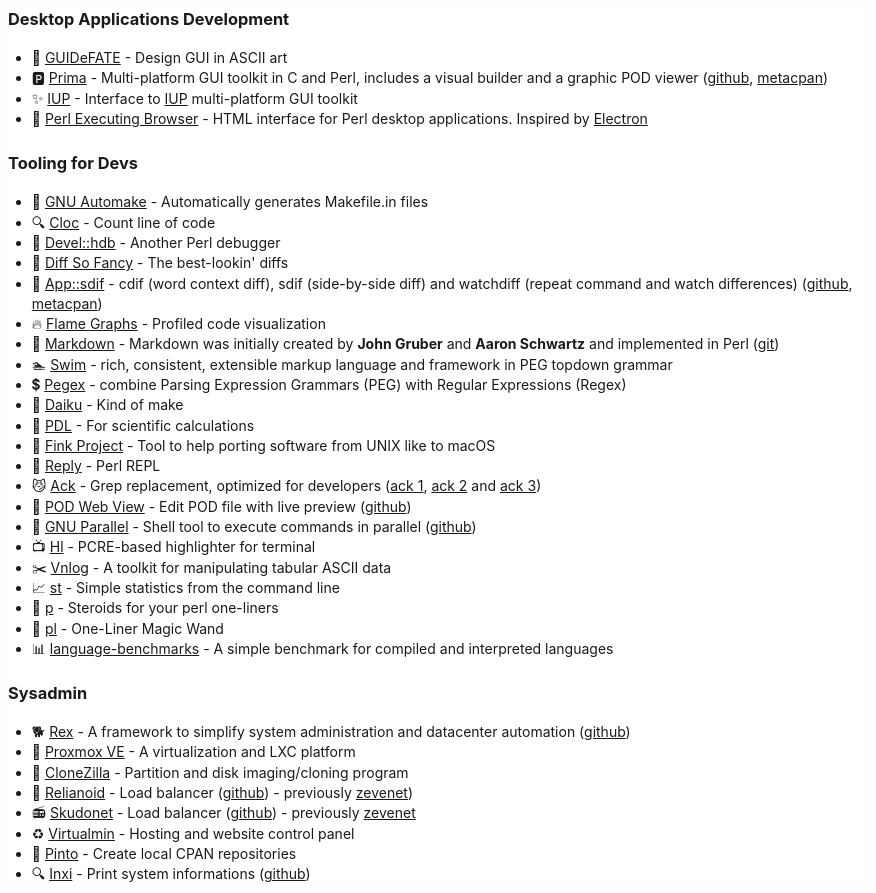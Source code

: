 ### Desktop Applications Development
- :eggplant: [GUIDeFATE](https://github.com/saiftynet/GUIDeFATE) - Design GUI in ASCII art
- :parking: [Prima](http://prima.eu.org/) - Multi-platform GUI toolkit in C and Perl, includes a visual builder and a graphic POD viewer ([github](https://github.com/dk/Prima), [metacpan](https://metacpan.org/pod/Prima))
- :sparkles: [IUP](https://metacpan.org/pod/IUP) - Interface to [IUP](https://www.tecgraf.puc-rio.br/iup/) multi-platform GUI toolkit
- :feet: [Perl Executing Browser](https://github.com/ddmitov/perl-executing-browser) - HTML interface for Perl desktop applications. Inspired by [Electron](https://www.electronjs.org/)

### Tooling for Devs
- :older_man: [GNU Automake](https://www.gnu.org/software/automake) - Automatically generates Makefile.in files
- :mag: [Cloc](https://github.com/AlDanial/cloc) - Count line of code
- :wrench: [Devel::hdb](https://github.com/brummett/Devel-hdb) - Another Perl debugger
- :tada: [Diff So Fancy](https://github.com/so-fancy/diff-so-fancy) - The best-lookin' diffs
- :eyes: [App::sdif](https://kaz-utashiro.github.io/sdif-tools/) - cdif (word context diff), sdif (side-by-side diff) and watchdiff (repeat command and watch differences) ([github](https://github.com/kaz-utashiro/sdif-tools), [metacpan](https://metacpan.org/dist/App-sdif))
- :fire: [Flame Graphs](https://github.com/brendangregg/FlameGraph) - Profiled code visualization
- :rainbow: [Markdown](https://daringfireball.net/projects/markdown) - Markdown was initially created by **John Gruber** and **Aaron Schwartz** and implemented in Perl ([git](https://repo.or.cz/markdown))
- :swimmer: [Swim](https://metacpan.org/pod/Swim) - rich, consistent, extensible markup language and framework in PEG topdown grammar
- :heavy_dollar_sign: [Pegex](https://metacpan.org/pod/Pegex) - combine Parsing Expression Grammars (PEG) with Regular Expressions (Regex)
- :wrench: [Daiku](https://github.com/tokuhirom/Daiku) - Kind of make
- :1234: [PDL](http://pdl.perl.org) - For scientific calculations
- :handbag: [Fink Project](http://finkproject.org) - Tool to help porting software from UNIX like to macOS
- :arrows_counterclockwise: [Reply](https://github.com/doy/reply) - Perl REPL
- :smirk_cat: [Ack](https://beyondgrep.com) - Grep replacement, optimized for developers ([ack 1](https://github.com/beyondgrep/ack1), [ack 2](https://github.com/beyondgrep/ack2) and [ack 3](https://github.com/beyondgrep/ack3/))
- :memo: [POD Web View](http://podwebview.odyniec.net) - Edit POD file with live preview ([github](https://github.com/odyniec/POD-Web-View))
- :checkered_flag: [GNU Parallel](https://www.gnu.org/software/parallel/) - Shell tool to execute commands in parallel ([github](https://git.savannah.gnu.org/cgit/parallel.git))
- :tv: [Hl](https://github.com/lyokha/hl) - PCRE-based highlighter for terminal
- :scissors: [Vnlog](https://github.com/dkogan/vnlog) - A toolkit for manipulating tabular ASCII data
- :chart_with_upwards_trend: [st](https://github.com/nferraz/st) - Simple statistics from the command line
- :shell: [p](https://metacpan.org/dist/App-p/view/bin/p) - Steroids for your perl one-liners
- :dizzy: [pl](https://metacpan.org/pod/pl) - One-Liner Magic Wand
- :bar_chart: [language-benchmarks](https://github.com/trizen/language-benchmarks) - A simple benchmark for compiled and interpreted languages

### Sysadmin
- :dog2: [Rex](https://www.rexify.org) - A framework to simplify system administration and datacenter automation ([github](https://github.com/RexOps/Rex))
- :rocket: [Proxmox VE](https://www.proxmox.com/en) - A virtualization and LXC platform
- :minidisc: [CloneZilla](https://clonezilla.org) - Partition and disk imaging/cloning program
- :satellite: [Relianoid](https://www.relianoid.com/) - Load balancer ([github](https://github.com/relianoid/adc-loadbalancer)) - previously [zevenet](https://github.com/zevenet/zlb))
- :radio: [Skudonet](https://github.com/SKUDONET/skdlb) - Load balancer ([github](https://github.com/SKUDONET/skdlb)) - previously [zevenet](https://github.com/zevenet/zlb)
- :recycle: [Virtualmin](https://www.virtualmin.com) - Hosting and website control panel
- :pill: [Pinto](https://github.com/thaljef/Pinto) - Create local CPAN repositories
- :mag: [Inxi](https://smxi.org/docs/inxi.htm) - Print system informations ([github](https://github.com/smxi/inxi))